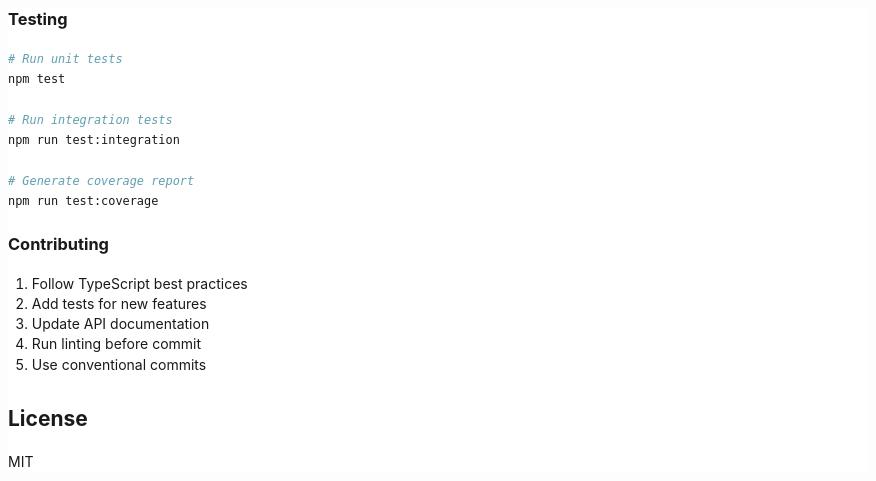 ### Testing

```bash
# Run unit tests
npm test

# Run integration tests
npm run test:integration

# Generate coverage report
npm run test:coverage
```

### Contributing

1. Follow TypeScript best practices
2. Add tests for new features
3. Update API documentation
4. Run linting before commit
5. Use conventional commits

## License

MIT